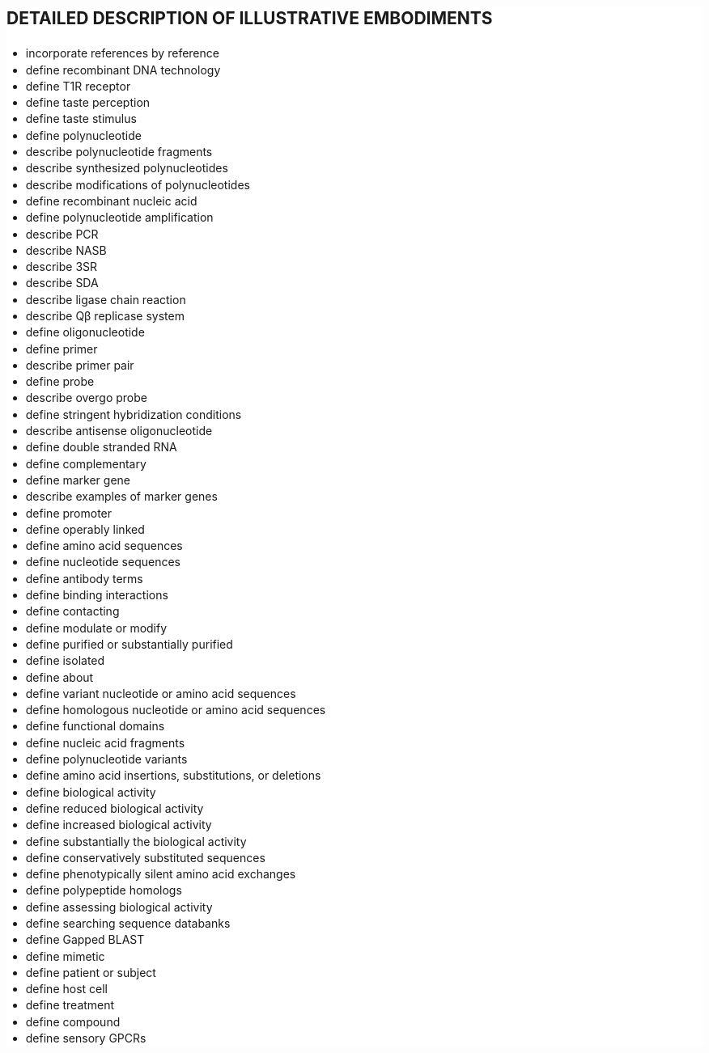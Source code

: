 ## DETAILED DESCRIPTION OF ILLUSTRATIVE EMBODIMENTS

- incorporate references by reference
- define recombinant DNA technology
- define T1R receptor
- define taste perception
- define taste stimulus
- define polynucleotide
- describe polynucleotide fragments
- describe synthesized polynucleotides
- describe modifications of polynucleotides
- define recombinant nucleic acid
- define polynucleotide amplification
- describe PCR
- describe NASB
- describe 3SR
- describe SDA
- describe ligase chain reaction
- describe Qβ replicase system
- define oligonucleotide
- define primer
- describe primer pair
- define probe
- describe overgo probe
- define stringent hybridization conditions
- describe antisense oligonucleotide
- define double stranded RNA
- define complementary
- define marker gene
- describe examples of marker genes
- define promoter
- define operably linked
- define amino acid sequences
- define nucleotide sequences
- define antibody terms
- define binding interactions
- define contacting
- define modulate or modify
- define purified or substantially purified
- define isolated
- define about
- define variant nucleotide or amino acid sequences
- define homologous nucleotide or amino acid sequences
- define functional domains
- define nucleic acid fragments
- define polynucleotide variants
- define amino acid insertions, substitutions, or deletions
- define biological activity
- define reduced biological activity
- define increased biological activity
- define substantially the biological activity
- define conservatively substituted sequences
- define phenotypically silent amino acid exchanges
- define polypeptide homologs
- define assessing biological activity
- define searching sequence databanks
- define Gapped BLAST
- define mimetic
- define patient or subject
- define host cell
- define treatment
- define compound
- define sensory GPCRs